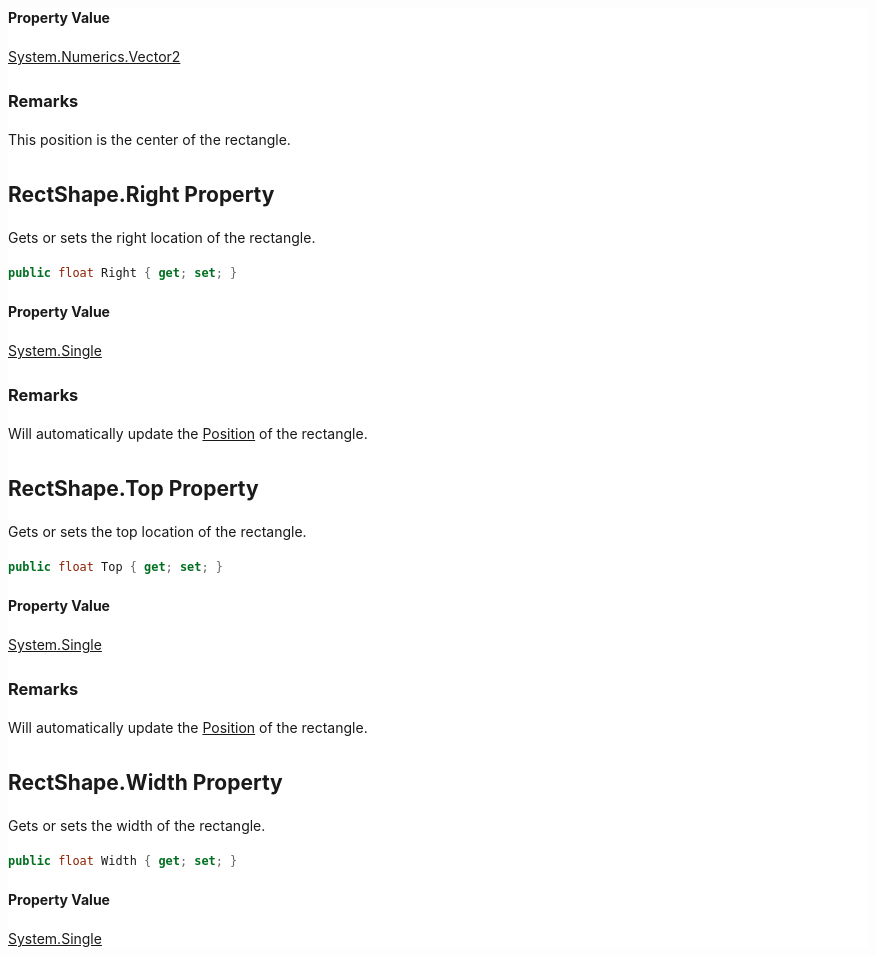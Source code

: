 #### Property Value
[System.Numerics.Vector2](https://docs.microsoft.com/en-us/dotnet/api/System.Numerics.Vector2 'System.Numerics.Vector2')

### Remarks
This position is the center of the rectangle.

<a name='Velaptor.Graphics.RectShape.Right'></a>

## RectShape.Right Property

Gets or sets the right location of the rectangle.

```csharp
public float Right { get; set; }
```

#### Property Value
[System.Single](https://docs.microsoft.com/en-us/dotnet/api/System.Single 'System.Single')

### Remarks
Will automatically update the [Position](./Velaptor.Graphics.RectShape.md#Velaptor.Graphics.RectShape.Position 'Velaptor.Graphics.RectShape.Position') of the rectangle.

<a name='Velaptor.Graphics.RectShape.Top'></a>

## RectShape.Top Property

Gets or sets the top location of the rectangle.

```csharp
public float Top { get; set; }
```

#### Property Value
[System.Single](https://docs.microsoft.com/en-us/dotnet/api/System.Single 'System.Single')

### Remarks
Will automatically update the [Position](./Velaptor.Graphics.RectShape.md#Velaptor.Graphics.RectShape.Position 'Velaptor.Graphics.RectShape.Position') of the rectangle.

<a name='Velaptor.Graphics.RectShape.Width'></a>

## RectShape.Width Property

Gets or sets the width of the rectangle.

```csharp
public float Width { get; set; }
```

#### Property Value
[System.Single](https://docs.microsoft.com/en-us/dotnet/api/System.Single 'System.Single')
